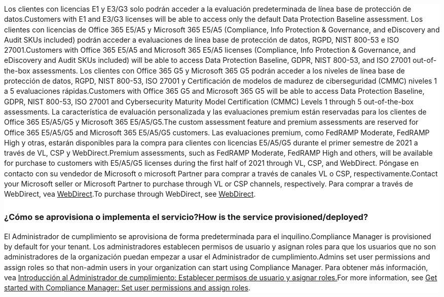 <span data-ttu-id="a52c5-214">Los clientes con licencias E1 y E3/G3 solo podrán acceder a la evaluación predeterminada de línea base de protección de datos.</span><span class="sxs-lookup"><span data-stu-id="a52c5-214">Customers with E1 and E3/G3 licenses will be able to access only the default Data Protection Baseline assessment.</span></span> <span data-ttu-id="a52c5-215">Los clientes con licencias de Office 365 E5/A5 y Microsoft 365 E5/A5 (Compliance, Info Protection & Governance, and eDiscovery and Audit SKUs included) podrán acceder a evaluaciones de línea base de protección de datos, RGPD, NIST 800-53 e ISO 27001.</span><span class="sxs-lookup"><span data-stu-id="a52c5-215">Customers with Office 365 E5/A5 and Microsoft 365 E5/A5 licenses (Compliance, Info Protection & Governance, and eDiscovery and Audit SKUs included) will be able to access Data Protection Baseline, GDPR, NIST 800-53, and ISO 27001 out-of-the-box assessments.</span></span> <span data-ttu-id="a52c5-216">Los clientes con Office 365 G5 y Microsoft 365 G5 podrán acceder a los niveles de línea base de protección de datos, RGPD, NIST 800-53, ISO 27001 y Certificación de modelos de madurez de ciberseguridad (CMMC) niveles 1 a 5 evaluaciones rápidas.</span><span class="sxs-lookup"><span data-stu-id="a52c5-216">Customers with Office 365 G5 and Microsoft 365 G5 will be able to access Data Protection Baseline, GDPR, NIST 800-53, ISO 27001 and Cybersecurity Maturity Model Certification (CMMC) Levels 1 through 5 out-of-the-box assessments.</span></span> <span data-ttu-id="a52c5-217">La característica de evaluación personalizada y las evaluaciones premium están reservadas para los clientes de Office 365 E5/A5/G5 y Microsoft 365 E5/A5/G5.</span><span class="sxs-lookup"><span data-stu-id="a52c5-217">The custom assessment feature and premium assessments are reserved for Office 365 E5/A5/G5 and Microsoft 365 E5/A5/G5 customers.</span></span> <span data-ttu-id="a52c5-218">Las evaluaciones premium, como FedRAMP Moderate, FedRAMP High y otras, estarán disponibles para la compra para clientes con licencias E5/A5/G5 durante el primer semestre de 2021 a través de VL, CSP y WebDirect.</span><span class="sxs-lookup"><span data-stu-id="a52c5-218">Premium assessments, such as FedRAMP Moderate, FedRAMP High and others, will be available for purchase to customers with E5/A5/G5 licenses during the first half of 2021 through VL, CSP, and WebDirect.</span></span> <span data-ttu-id="a52c5-219">Póngase en contacto con su vendedor de Microsoft o microsoft Partner para comprar a través de canales VL o CSP, respectivamente.</span><span class="sxs-lookup"><span data-stu-id="a52c5-219">Contact your Microsoft seller or Microsoft Partner to purchase through VL or CSP channels, respectively.</span></span> <span data-ttu-id="a52c5-220">Para comprar a través de WebDirect, vea [WebDirect](https://aka.ms/ComplianceManager/WebDirect).</span><span class="sxs-lookup"><span data-stu-id="a52c5-220">To purchase through WebDirect, see [WebDirect](https://aka.ms/ComplianceManager/WebDirect).</span></span>

### <a name="how-is-the-service-provisioneddeployed"></a><span data-ttu-id="a52c5-221">¿Cómo se aprovisiona o implementa el servicio?</span><span class="sxs-lookup"><span data-stu-id="a52c5-221">How is the service provisioned/deployed?</span></span>

<span data-ttu-id="a52c5-222">El Administrador de cumplimiento se aprovisiona de forma predeterminada para el inquilino.</span><span class="sxs-lookup"><span data-stu-id="a52c5-222">Compliance Manager is provisioned by default for your tenant.</span></span> <span data-ttu-id="a52c5-223">Los administradores establecen permisos de usuario y asignan roles para que los usuarios que no son administradores de la organización puedan empezar a usar el Administrador de cumplimiento.</span><span class="sxs-lookup"><span data-stu-id="a52c5-223">Admins set user permissions and assign roles so that non-admin users in your organization can start using Compliance Manager.</span></span> <span data-ttu-id="a52c5-224">Para obtener más información, vea [Introducción al Administrador de cumplimiento: Establecer permisos de usuario y asignar roles.](https://docs.microsoft.com/microsoft-365/compliance/compliance-manager-setup#set-user-permissions-and-assign-roles)</span><span class="sxs-lookup"><span data-stu-id="a52c5-224">For more information, see [Get started with Compliance Manager: Set user permissions and assign roles](https://docs.microsoft.com/microsoft-365/compliance/compliance-manager-setup#set-user-permissions-and-assign-roles).</span></span>
